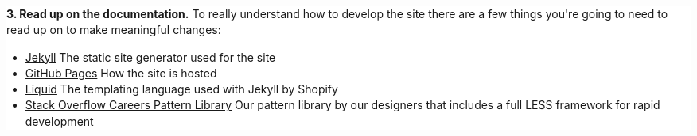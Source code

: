 **3. Read up on the documentation.** To really understand how to develop the site there are a few things you're going to need to read up on to make meaningful changes:
 - [Jekyll](http://jekyllrb.com/docs/home/) The static site generator used for the site
 - [GitHub Pages](https://help.github.com/articles/using-jekyll-with-pages/) How the site is hosted
 - [Liquid](https://docs.shopify.com/themes/liquid-documentation/basics) The templating language used with Jekyll by Shopify
 - [Stack Overflow Careers Pattern Library](http://stackexchange.github.io/uikit/index.html) Our pattern library by our designers that includes a full LESS framework for rapid development
